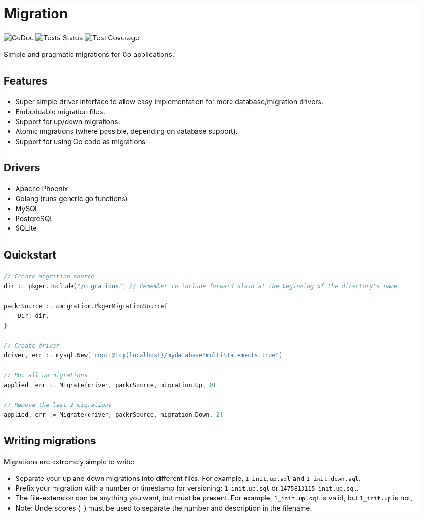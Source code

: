 # Migration
[![GoDoc](https://godoc.org/github.com/Boostport/migration?status.png)](https://godoc.org/github.com/Boostport/migration)
[![Tests Status](https://github.com/Boostport/migration/workflows/Tests/badge.svg)](https://github.com/Boostport/migration)
[![Test Coverage](https://api.codeclimate.com/v1/badges/caad2af95fa34fd23a2e/test_coverage)](https://codeclimate.com/github/Boostport/migration/test_coverage)

Simple and pragmatic migrations for Go applications.

## Features
- Super simple driver interface to allow easy implementation for more database/migration drivers.
- Embeddable migration files.
- Support for up/down migrations.
- Atomic migrations (where possible, depending on database support).
- Support for using Go code as migrations

## Drivers
- Apache Phoenix
- Golang (runs generic go functions)
- MySQL
- PostgreSQL
- SQLite

## Quickstart
```go
// Create migration source
dir := pkger.Include("/migrations") // Remember to include forward slash at the beginning of the directory's name

packrSource := &migration.PkgerMigrationSource{
    Dir: dir,
}

// Create driver
driver, err := mysql.New("root:@tcp(localhost)/mydatabase?multiStatements=true")

// Run all up migrations
applied, err := Migrate(driver, packrSource, migration.Up, 0)

// Remove the last 2 migrations
applied, err := Migrate(driver, packrSource, migration.Down, 2)
```

## Writing migrations
Migrations are extremely simple to write:
- Separate your up and down migrations into different files. For example, `1_init.up.sql` and `1_init.down.sql`.
- Prefix your migration with a number or timestamp for versioning: `1_init.up.sql` or `1475813115_init.up.sql`.
- The file-extension can be anything you want, but must be present. For example, `1_init.up.sql` is valid, but
`1_init.up` is not,
- Note: Underscores (`_`) must be used to separate the number and description in the filename.
